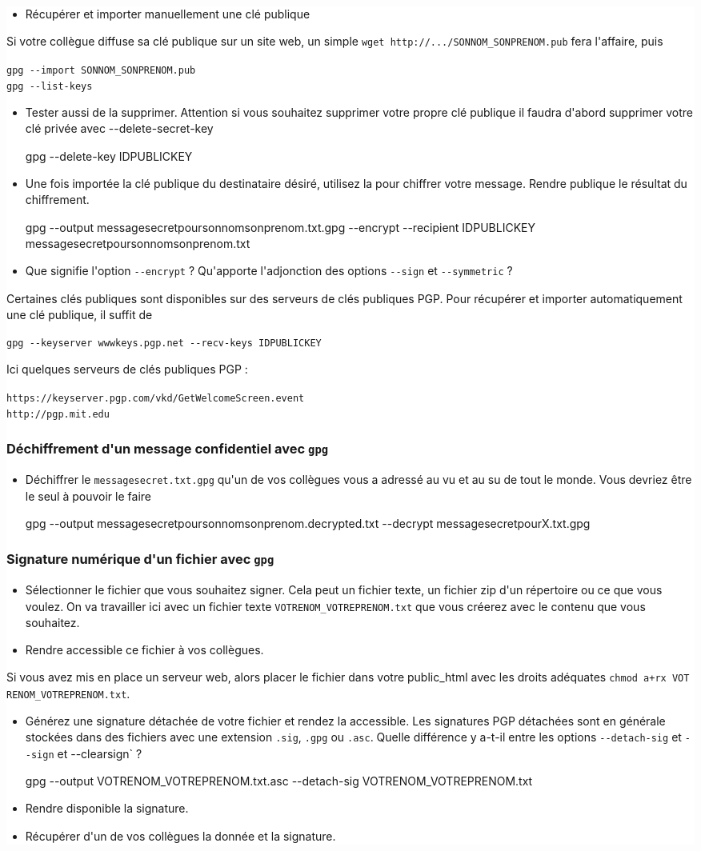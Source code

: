 - Récupérer et importer manuellement une clé publique

Si votre collègue diffuse sa clé publique sur un site web, un simple `wget http://.../SONNOM_SONPRENOM.pub` fera l'affaire, puis 

    gpg --import SONNOM_SONPRENOM.pub
    gpg --list-keys

- Tester aussi de la supprimer. Attention si vous souhaitez supprimer votre propre clé publique il faudra d'abord supprimer votre clé privée avec --delete-secret-key

    gpg --delete-key IDPUBLICKEY

- Une fois importée la clé publique du destinataire désiré, utilisez la pour chiffrer votre message. Rendre publique le résultat du chiffrement. 

    gpg --output messagesecretpoursonnomsonprenom.txt.gpg --encrypt --recipient IDPUBLICKEY messagesecretpoursonnomsonprenom.txt

- Que signifie l'option `--encrypt` ? Qu'apporte l'adjonction des options `--sign` et `--symmetric` ?

Certaines clés publiques sont disponibles sur des serveurs de clés publiques PGP. Pour récupérer et importer automatiquement une clé publique, il suffit de

    gpg --keyserver wwwkeys.pgp.net --recv-keys IDPUBLICKEY

Ici quelques serveurs de clés publiques PGP :

    https://keyserver.pgp.com/vkd/GetWelcomeScreen.event
    http://pgp.mit.edu


### Déchiffrement d'un message confidentiel avec `gpg`

- Déchiffrer le `messagesecret.txt.gpg` qu'un de vos collègues vous a adressé au vu et au su de tout le monde. Vous devriez être le seul à pouvoir le faire

    gpg --output messagesecretpoursonnomsonprenom.decrypted.txt --decrypt messagesecretpourX.txt.gpg

### Signature numérique d'un fichier avec `gpg`

- Sélectionner le fichier que vous souhaitez signer. Cela peut un fichier texte, un fichier zip d'un répertoire ou ce que vous voulez. On va travailler ici avec un fichier texte `VOTRENOM_VOTREPRENOM.txt` que vous créerez avec le contenu que vous souhaitez.

- Rendre accessible ce fichier à vos collègues. 

Si vous avez mis en place un serveur web, alors placer le fichier dans votre public_html avec les droits adéquates `chmod a+rx VOTRENOM_VOTREPRENOM.txt`.

- Générez une signature détachée de votre fichier et rendez la accessible. Les signatures PGP détachées sont en générale stockées dans des fichiers avec une extension `.sig`, `.gpg` ou `.asc`. Quelle différence y a-t-il entre les options `--detach-sig` et `--sign` et --clearsign` ?

    gpg --output VOTRENOM_VOTREPRENOM.txt.asc --detach-sig VOTRENOM_VOTREPRENOM.txt

- Rendre disponible la signature.

- Récupérer d'un de vos collègues la donnée et la signature.
